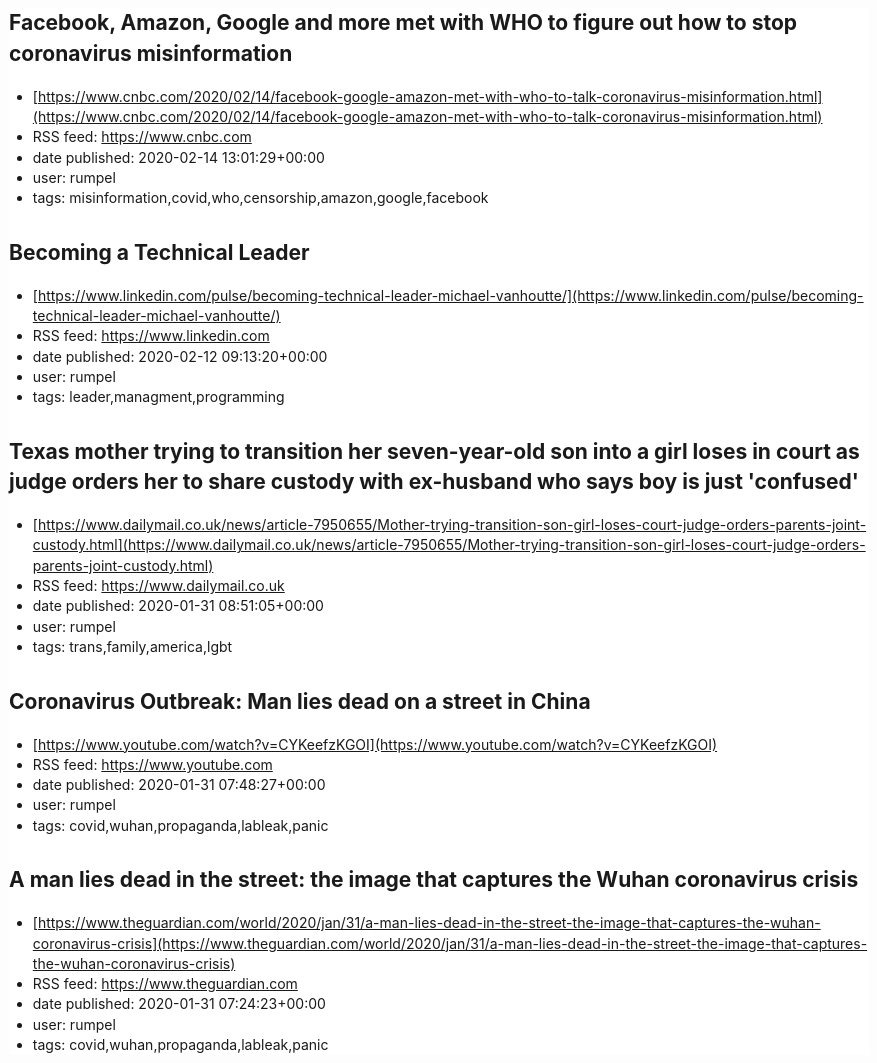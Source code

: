 
## Facebook, Amazon, Google and more met with WHO to figure out how to stop coronavirus misinformation
 - [https://www.cnbc.com/2020/02/14/facebook-google-amazon-met-with-who-to-talk-coronavirus-misinformation.html](https://www.cnbc.com/2020/02/14/facebook-google-amazon-met-with-who-to-talk-coronavirus-misinformation.html)
 - RSS feed: https://www.cnbc.com
 - date published: 2020-02-14 13:01:29+00:00
 - user: rumpel
 - tags: misinformation,covid,who,censorship,amazon,google,facebook


## Becoming a Technical Leader
 - [https://www.linkedin.com/pulse/becoming-technical-leader-michael-vanhoutte/](https://www.linkedin.com/pulse/becoming-technical-leader-michael-vanhoutte/)
 - RSS feed: https://www.linkedin.com
 - date published: 2020-02-12 09:13:20+00:00
 - user: rumpel
 - tags: leader,managment,programming


## Texas mother trying to transition her seven-year-old son into a girl loses in court as judge orders her to share custody with ex-husband who says boy is just 'confused'
 - [https://www.dailymail.co.uk/news/article-7950655/Mother-trying-transition-son-girl-loses-court-judge-orders-parents-joint-custody.html](https://www.dailymail.co.uk/news/article-7950655/Mother-trying-transition-son-girl-loses-court-judge-orders-parents-joint-custody.html)
 - RSS feed: https://www.dailymail.co.uk
 - date published: 2020-01-31 08:51:05+00:00
 - user: rumpel
 - tags: trans,family,america,lgbt


## Coronavirus Outbreak: Man lies dead on a street in China
 - [https://www.youtube.com/watch?v=CYKeefzKGOI](https://www.youtube.com/watch?v=CYKeefzKGOI)
 - RSS feed: https://www.youtube.com
 - date published: 2020-01-31 07:48:27+00:00
 - user: rumpel
 - tags: covid,wuhan,propaganda,lableak,panic


## A man lies dead in the street: the image that captures the Wuhan coronavirus crisis
 - [https://www.theguardian.com/world/2020/jan/31/a-man-lies-dead-in-the-street-the-image-that-captures-the-wuhan-coronavirus-crisis](https://www.theguardian.com/world/2020/jan/31/a-man-lies-dead-in-the-street-the-image-that-captures-the-wuhan-coronavirus-crisis)
 - RSS feed: https://www.theguardian.com
 - date published: 2020-01-31 07:24:23+00:00
 - user: rumpel
 - tags: covid,wuhan,propaganda,lableak,panic
